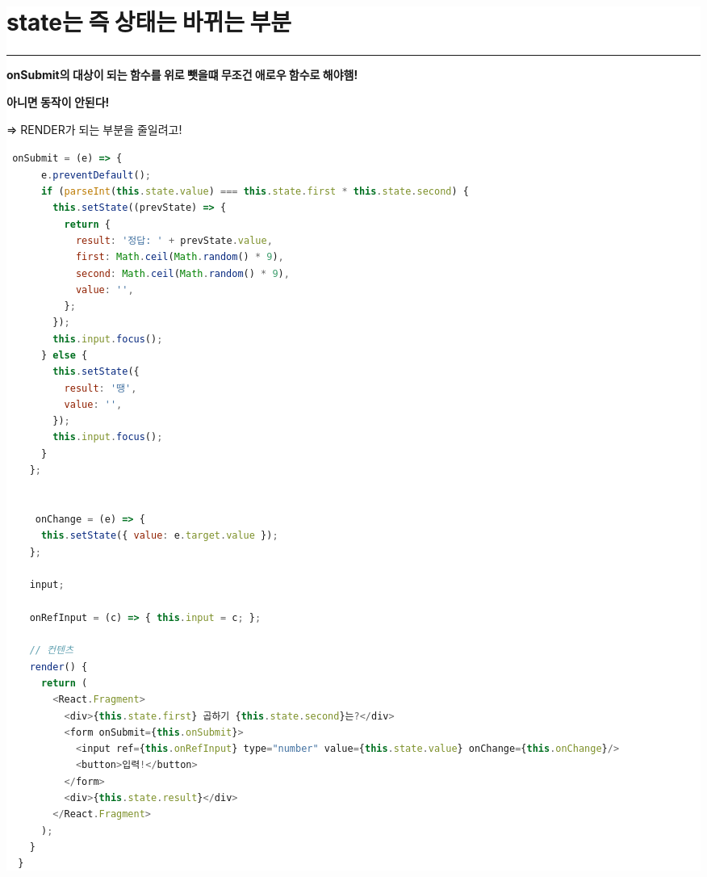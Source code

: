 









# **state는 즉 상태는 바뀌는 부분**



----



**onSubmit의 대상이 되는 함수를 위로 뺏을떄 무조건 애로우 함수로 해야햄!**

**아니면 동작이 안된다!**

=> RENDER가 되는 부분을 줄일려고! 

````js
 onSubmit = (e) => {
      e.preventDefault();
      if (parseInt(this.state.value) === this.state.first * this.state.second) {
        this.setState((prevState) => {
          return {
            result: '정답: ' + prevState.value,
            first: Math.ceil(Math.random() * 9),
            second: Math.ceil(Math.random() * 9),
            value: '',
          };
        });
        this.input.focus();
      } else {
        this.setState({
          result: '땡',
          value: '',
        });
        this.input.focus();
      }
    };
    
    
     onChange = (e) => {
      this.setState({ value: e.target.value });
    };

    input;

    onRefInput = (c) => { this.input = c; };

    // 컨텐츠
    render() {
      return (
        <React.Fragment>
          <div>{this.state.first} 곱하기 {this.state.second}는?</div>
          <form onSubmit={this.onSubmit}>
            <input ref={this.onRefInput} type="number" value={this.state.value} onChange={this.onChange}/>
            <button>입력!</button>
          </form>
          <div>{this.state.result}</div>
        </React.Fragment>
      );
    }
  }
````